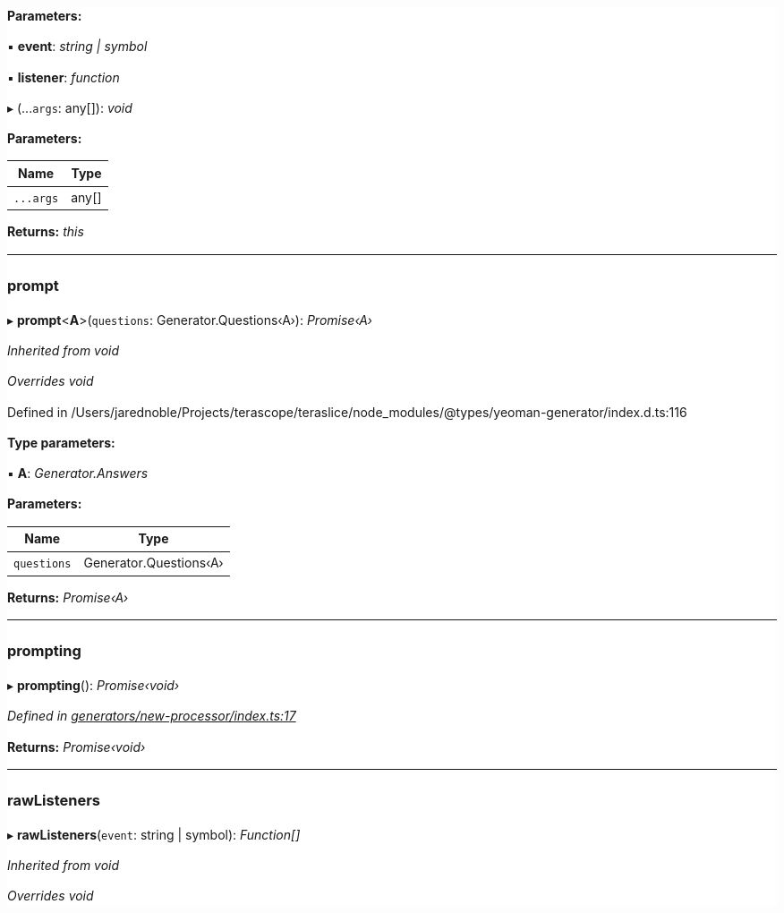 **Parameters:**

▪ **event**: *string | symbol*

▪ **listener**: *function*

▸ (...`args`: any[]): *void*

**Parameters:**

Name | Type |
------ | ------ |
`...args` | any[] |

**Returns:** *this*

___

###  prompt

▸ **prompt**<**A**>(`questions`: Generator.Questions‹A›): *Promise‹A›*

*Inherited from void*

*Overrides void*

Defined in /Users/jarednoble/Projects/terascope/teraslice/node_modules/@types/yeoman-generator/index.d.ts:116

**Type parameters:**

▪ **A**: *Generator.Answers*

**Parameters:**

Name | Type |
------ | ------ |
`questions` | Generator.Questions‹A› |

**Returns:** *Promise‹A›*

___

###  prompting

▸ **prompting**(): *Promise‹void›*

*Defined in [generators/new-processor/index.ts:17](https://github.com/terascope/teraslice/blob/0ae31df4/packages/teraslice-cli/src/generators/new-processor/index.ts#L17)*

**Returns:** *Promise‹void›*

___

###  rawListeners

▸ **rawListeners**(`event`: string | symbol): *Function[]*

*Inherited from void*

*Overrides void*

